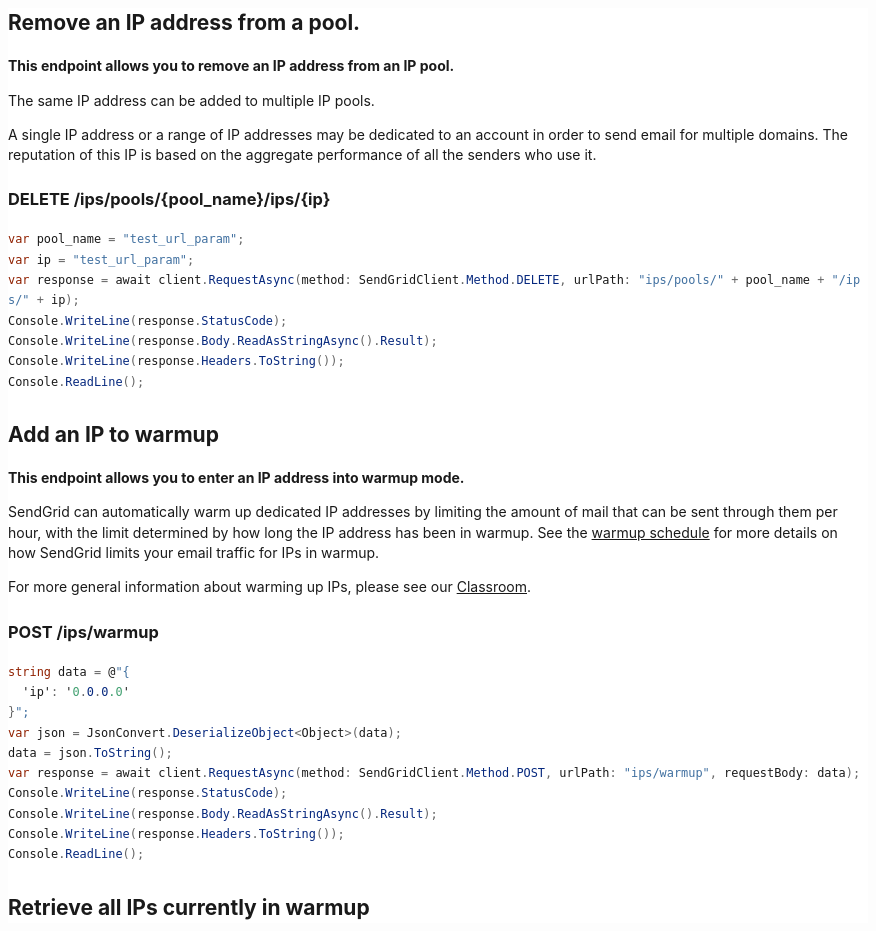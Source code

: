 ## Remove an IP address from a pool.

**This endpoint allows you to remove an IP address from an IP pool.**

The same IP address can be added to multiple IP pools.

A single IP address or a range of IP addresses may be dedicated to an account in order to send email for multiple domains. The reputation of this IP is based on the aggregate performance of all the senders who use it.

### DELETE /ips/pools/{pool_name}/ips/{ip}


```csharp
var pool_name = "test_url_param";
var ip = "test_url_param";
var response = await client.RequestAsync(method: SendGridClient.Method.DELETE, urlPath: "ips/pools/" + pool_name + "/ips/" + ip);
Console.WriteLine(response.StatusCode);
Console.WriteLine(response.Body.ReadAsStringAsync().Result);
Console.WriteLine(response.Headers.ToString());
Console.ReadLine();
```

## Add an IP to warmup

**This endpoint allows you to enter an IP address into warmup mode.**

SendGrid can automatically warm up dedicated IP addresses by limiting the amount of mail that can be sent through them per hour, with the limit determined by how long the IP address has been in warmup. See the [warmup schedule](https://sendgrid.com/docs/API_Reference/Web_API_v3/IP_Management/ip_warmup_schedule.html) for more details on how SendGrid limits your email traffic for IPs in warmup.

For more general information about warming up IPs, please see our [Classroom](https://sendgrid.com/docs/Classroom/Deliver/Delivery_Introduction/warming_up_ips.html).

### POST /ips/warmup


```csharp
string data = @"{
  'ip': '0.0.0.0'
}";
var json = JsonConvert.DeserializeObject<Object>(data);
data = json.ToString();
var response = await client.RequestAsync(method: SendGridClient.Method.POST, urlPath: "ips/warmup", requestBody: data);
Console.WriteLine(response.StatusCode);
Console.WriteLine(response.Body.ReadAsStringAsync().Result);
Console.WriteLine(response.Headers.ToString());
Console.ReadLine();
```

## Retrieve all IPs currently in warmup
